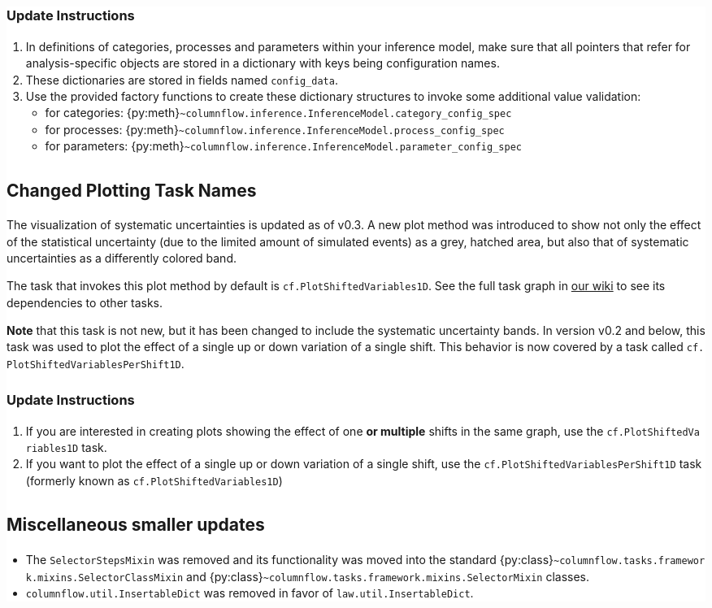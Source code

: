 ### Update Instructions

1. In definitions of categories, processes and parameters within your inference model, make sure that all pointers that refer for analysis-specific objects are stored in a dictionary with keys being configuration names.
2. These dictionaries are stored in fields named `config_data`.
3. Use the provided factory functions to create these dictionary structures to invoke some additional value validation:
   - for categories: {py:meth}`~columnflow.inference.InferenceModel.category_config_spec`
   - for processes: {py:meth}`~columnflow.inference.InferenceModel.process_config_spec`
   - for parameters: {py:meth}`~columnflow.inference.InferenceModel.parameter_config_spec`

## Changed Plotting Task Names

The visualization of systematic uncertainties is updated as of v0.3.
A new plot method was introduced to show not only the effect of the statistical uncertainty (due to the limited amount of simulated events) as a grey, hatched area, but also that of systematic uncertainties as a differently colored band.

The task that invokes this plot method by default is `cf.PlotShiftedVariables1D`.
See the full task graph in [our wiki](https://github.com/columnflow/columnflow/wiki#default-task-graph) to see its dependencies to other tasks.

**Note** that this task is not new, but it has been changed to include the systematic uncertainty bands.
In version v0.2 and below, this task was used to plot the effect of a single up or down variation of a single shift.
This behavior is now covered by a task called `cf.PlotShiftedVariablesPerShift1D`.

### Update Instructions

1. If you are interested in creating plots showing the effect of one **or multiple** shifts in the same graph, use the `cf.PlotShiftedVariables1D` task.
2. If you want to plot the effect of a single up or down variation of a single shift, use the `cf.PlotShiftedVariablesPerShift1D` task (formerly known as `cf.PlotShiftedVariables1D`)

## Miscellaneous smaller updates

- The `SelectorStepsMixin` was removed and its functionality was moved into the standard {py:class}`~columnflow.tasks.framework.mixins.SelectorClassMixin` and {py:class}`~columnflow.tasks.framework.mixins.SelectorMixin` classes.
- `columnflow.util.InsertableDict` was removed in favor of `law.util.InsertableDict`.
